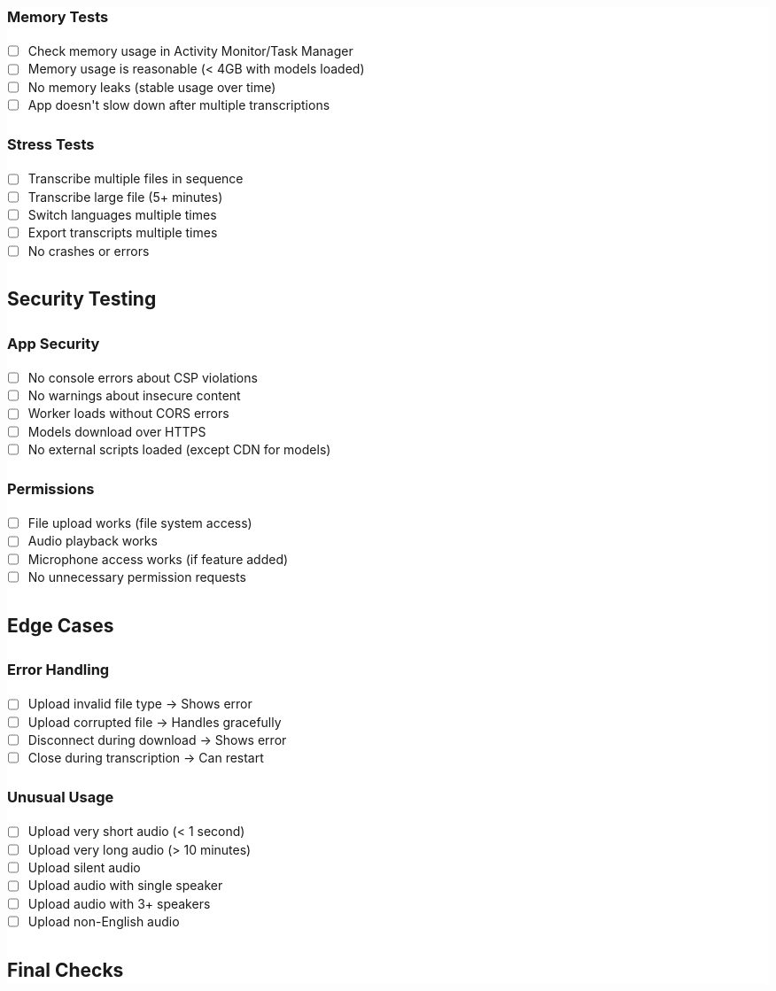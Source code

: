 ### Memory Tests

- [ ] Check memory usage in Activity Monitor/Task Manager
- [ ] Memory usage is reasonable (< 4GB with models loaded)
- [ ] No memory leaks (stable usage over time)
- [ ] App doesn't slow down after multiple transcriptions

### Stress Tests

- [ ] Transcribe multiple files in sequence
- [ ] Transcribe large file (5+ minutes)
- [ ] Switch languages multiple times
- [ ] Export transcripts multiple times
- [ ] No crashes or errors

## Security Testing

### App Security

- [ ] No console errors about CSP violations
- [ ] No warnings about insecure content
- [ ] Worker loads without CORS errors
- [ ] Models download over HTTPS
- [ ] No external scripts loaded (except CDN for models)

### Permissions

- [ ] File upload works (file system access)
- [ ] Audio playback works
- [ ] Microphone access works (if feature added)
- [ ] No unnecessary permission requests

## Edge Cases

### Error Handling

- [ ] Upload invalid file type → Shows error
- [ ] Upload corrupted file → Handles gracefully
- [ ] Disconnect during download → Shows error
- [ ] Close during transcription → Can restart

### Unusual Usage

- [ ] Upload very short audio (< 1 second)
- [ ] Upload very long audio (> 10 minutes)
- [ ] Upload silent audio
- [ ] Upload audio with single speaker
- [ ] Upload audio with 3+ speakers
- [ ] Upload non-English audio

## Final Checks
